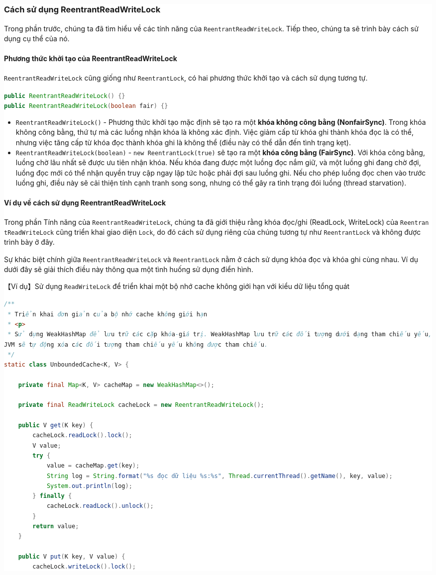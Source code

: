 ### Cách sử dụng ReentrantReadWriteLock

Trong phần trước, chúng ta đã tìm hiểu về các tính năng của `ReentrantReadWriteLock`. Tiếp theo, chúng ta sẽ trình bày cách sử dụng cụ thể của nó.

#### Phương thức khởi tạo của ReentrantReadWriteLock

`ReentrantReadWriteLock` cũng giống như `ReentrantLock`, có hai phương thức khởi tạo và cách sử dụng tương tự.

```java
public ReentrantReadWriteLock() {}
public ReentrantReadWriteLock(boolean fair) {}
```

- `ReentrantReadWriteLock()` - Phương thức khởi tạo mặc định sẽ tạo ra một **khóa không công bằng (NonfairSync)**. Trong khóa không công bằng, thứ tự mà các luồng nhận khóa là không xác định. Việc giảm cấp từ khóa ghi thành khóa đọc là có thể, nhưng việc tăng cấp từ khóa đọc thành khóa ghi là không thể (điều này có thể dẫn đến tình trạng kẹt).
- `ReentrantReadWriteLock(boolean)` - `new ReentrantLock(true)` sẽ tạo ra một **khóa công bằng (FairSync)**. Với khóa công bằng, luồng chờ lâu nhất sẽ được ưu tiên nhận khóa. Nếu khóa đang được một luồng đọc nắm giữ, và một luồng ghi đang chờ đợi, luồng đọc mới có thể nhận quyền truy cập ngay lập tức hoặc phải đợi sau luồng ghi. Nếu cho phép luồng đọc chen vào trước luồng ghi, điều này sẽ cải thiện tính cạnh tranh song song, nhưng có thể gây ra tình trạng đói luồng (thread starvation).

#### Ví dụ về cách sử dụng ReentrantReadWriteLock

Trong phần Tính năng của `ReentrantReadWriteLock`, chúng ta đã giới thiệu rằng khóa đọc/ghi (ReadLock, WriteLock) của `ReentrantReadWriteLock` cũng triển khai giao diện `Lock`, do đó cách sử dụng riêng của chúng tương tự như `ReentrantLock` và không được trình bày ở đây.

Sự khác biệt chính giữa `ReentrantReadWriteLock` và `ReentrantLock` nằm ở cách sử dụng khóa đọc và khóa ghi cùng nhau. Ví dụ dưới đây sẽ giải thích điều này thông qua một tình huống sử dụng điển hình.

【Ví dụ】Sử dụng `ReadWriteLock` để triển khai một bộ nhớ cache không giới hạn với kiểu dữ liệu tổng quát

```java
/**
 * Triển khai đơn giản của bộ nhớ cache không giới hạn
 * <p>
 * Sử dụng WeakHashMap để lưu trữ các cặp khóa-giá trị. WeakHashMap lưu trữ các đối tượng dưới dạng tham chiếu yếu, JVM sẽ tự động xóa các đối tượng tham chiếu yếu không được tham chiếu.
 */
static class UnboundedCache<K, V> {

    private final Map<K, V> cacheMap = new WeakHashMap<>();

    private final ReadWriteLock cacheLock = new ReentrantReadWriteLock();

    public V get(K key) {
        cacheLock.readLock().lock();
        V value;
        try {
            value = cacheMap.get(key);
            String log = String.format("%s đọc dữ liệu %s:%s", Thread.currentThread().getName(), key, value);
            System.out.println(log);
        } finally {
            cacheLock.readLock().unlock();
        }
        return value;
    }

    public V put(K key, V value) {
        cacheLock.writeLock().lock();
```